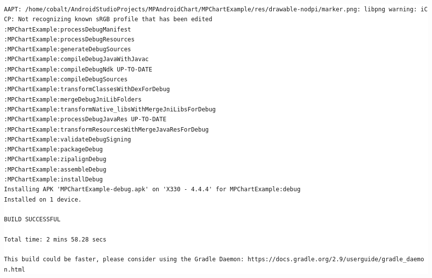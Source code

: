 ```shell
AAPT: /home/cobalt/AndroidStudioProjects/MPAndroidChart/MPChartExample/res/drawable-nodpi/marker.png: libpng warning: iCCP: Not recognizing known sRGB profile that has been edited
:MPChartExample:processDebugManifest
:MPChartExample:processDebugResources
:MPChartExample:generateDebugSources
:MPChartExample:compileDebugJavaWithJavac
:MPChartExample:compileDebugNdk UP-TO-DATE
:MPChartExample:compileDebugSources
:MPChartExample:transformClassesWithDexForDebug
:MPChartExample:mergeDebugJniLibFolders
:MPChartExample:transformNative_libsWithMergeJniLibsForDebug
:MPChartExample:processDebugJavaRes UP-TO-DATE
:MPChartExample:transformResourcesWithMergeJavaResForDebug
:MPChartExample:validateDebugSigning
:MPChartExample:packageDebug
:MPChartExample:zipalignDebug
:MPChartExample:assembleDebug
:MPChartExample:installDebug
Installing APK 'MPChartExample-debug.apk' on 'X330 - 4.4.4' for MPChartExample:debug
Installed on 1 device.

BUILD SUCCESSFUL

Total time: 2 mins 58.28 secs

This build could be faster, please consider using the Gradle Daemon: https://docs.gradle.org/2.9/userguide/gradle_daemon.html
```
